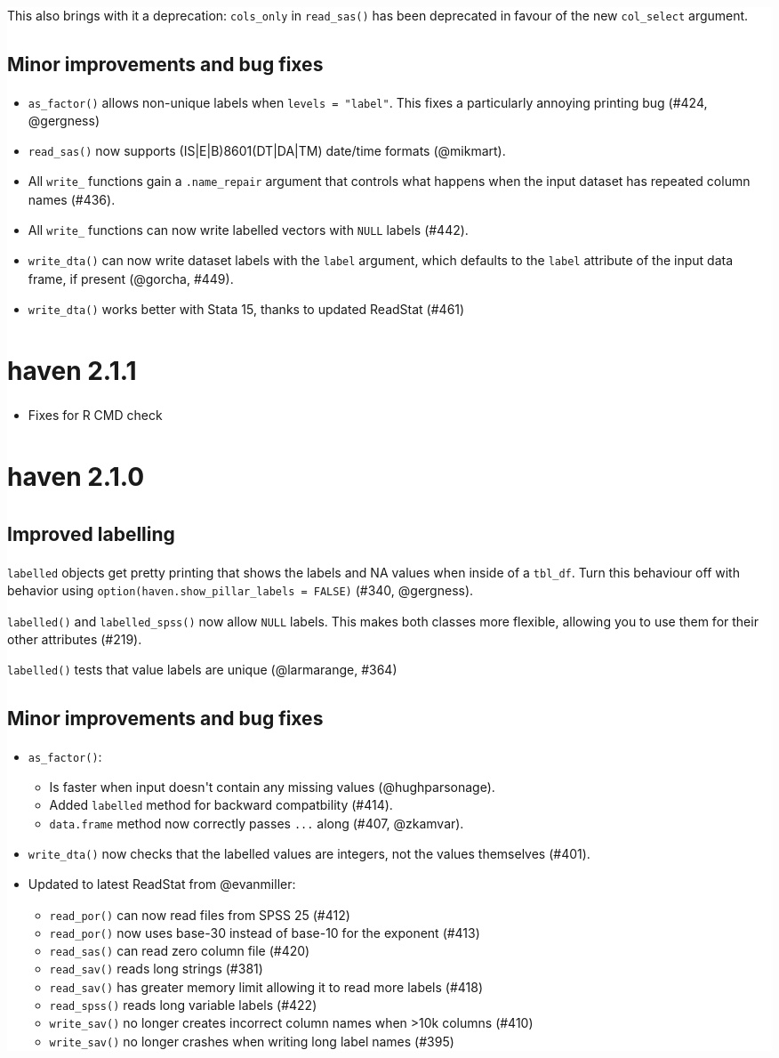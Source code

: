 This also brings with it a deprecation: `cols_only` in `read_sas()` has been deprecated in favour of the new `col_select` argument.

## Minor improvements and bug fixes

* `as_factor()` allows non-unique labels when `levels = "label"`. This fixes 
  a particularly annoying printing bug (#424, @gergness)

* `read_sas()` now supports (IS|E|B)8601(DT|DA|TM) date/time formats (@mikmart).

* All `write_` functions gain a `.name_repair` argument that controls
  what happens when the input dataset has repeated column names (#436).

* All `write_` functions can now write labelled vectors with `NULL` labels 
  (#442).

* `write_dta()` can now write dataset labels with the `label` argument, 
  which defaults to the `label` attribute of the input data frame, if present
  (@gorcha, #449).

* `write_dta()` works better with Stata 15, thanks to updated ReadStat (#461)

# haven 2.1.1

* Fixes for R CMD check

# haven 2.1.0

## Improved labelling

`labelled` objects get pretty printing that shows the labels and NA values when inside of a `tbl_df`. Turn this behaviour off with behavior using `option(haven.show_pillar_labels = FALSE)` (#340, @gergness).

`labelled()` and `labelled_spss()` now allow `NULL` labels. This makes both classes more flexible, allowing you to use them for their other attributes (#219).

`labelled()` tests that value labels are unique (@larmarange, #364)

## Minor improvements and bug fixes

*   `as_factor()`:

    * Is faster when input doesn't contain any missing values (@hughparsonage).
    * Added `labelled` method for backward compatbility (#414).
    * `data.frame` method now correctly passes `...` along (#407, @zkamvar).

*   `write_dta()` now checks that the labelled values are integers, not the 
    values themselves (#401).

*   Updated to latest ReadStat from @evanmiller:

    * `read_por()` can now read files from SPSS 25 (#412)
    * `read_por()` now uses base-30 instead of base-10 for the exponent (#413)
    * `read_sas()` can read zero column file (#420)
    * `read_sav()` reads long strings (#381)
    * `read_sav()` has greater memory limit allowing it to read more labels (#418)
    * `read_spss()` reads long variable labels (#422)
    * `write_sav()` no longer creates incorrect column names when >10k columns (#410)
    * `write_sav()` no longer crashes when writing long label names (#395)
  
